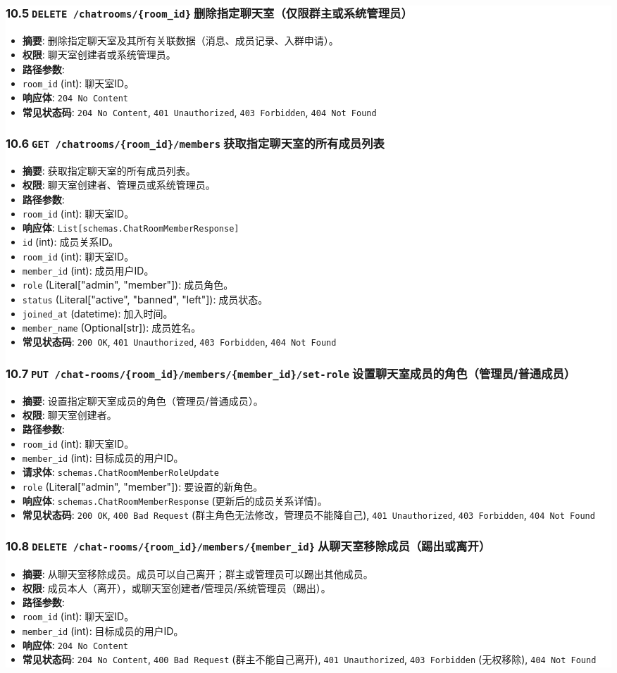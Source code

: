 ### **10.5 `DELETE /chatrooms/{room_id}` 删除指定聊天室（仅限群主或系统管理员）**

* **摘要**: 删除指定聊天室及其所有关联数据（消息、成员记录、入群申请）。
* **权限**: 聊天室创建者或系统管理员。
* **路径参数**:
 * `room_id` (int): 聊天室ID。
* **响应体**: `204 No Content`
* **常见状态码**: `204 No Content`, `401 Unauthorized`, `403 Forbidden`, `404 Not Found`

### **10.6 `GET /chatrooms/{room_id}/members` 获取指定聊天室的所有成员列表**

* **摘要**: 获取指定聊天室的所有成员列表。
* **权限**: 聊天室创建者、管理员或系统管理员。
* **路径参数**:
 * `room_id` (int): 聊天室ID。
* **响应体**: `List[schemas.ChatRoomMemberResponse]`
 * `id` (int): 成员关系ID。
 * `room_id` (int): 聊天室ID。
 * `member_id` (int): 成员用户ID。
 * `role` (Literal["admin", "member"]): 成员角色。
 * `status` (Literal["active", "banned", "left"]): 成员状态。
 * `joined_at` (datetime): 加入时间。
 * `member_name` (Optional[str]): 成员姓名。
* **常见状态码**: `200 OK`, `401 Unauthorized`, `403 Forbidden`, `404 Not Found`

### **10.7 `PUT /chat-rooms/{room_id}/members/{member_id}/set-role` 设置聊天室成员的角色（管理员/普通成员）**

* **摘要**: 设置指定聊天室成员的角色（管理员/普通成员）。
* **权限**: 聊天室创建者。
* **路径参数**:
 * `room_id` (int): 聊天室ID。
 * `member_id` (int): 目标成员的用户ID。
* **请求体**: `schemas.ChatRoomMemberRoleUpdate`
 * `role` (Literal["admin", "member"]): 要设置的新角色。
* **响应体**: `schemas.ChatRoomMemberResponse` (更新后的成员关系详情)。
* **常见状态码**: `200 OK`, `400 Bad Request` (群主角色无法修改，管理员不能降自己), `401 Unauthorized`, `403 Forbidden`, `404 Not Found`

### **10.8 `DELETE /chat-rooms/{room_id}/members/{member_id}` 从聊天室移除成员（踢出或离开）**

* **摘要**: 从聊天室移除成员。成员可以自己离开；群主或管理员可以踢出其他成员。
* **权限**: 成员本人（离开），或聊天室创建者/管理员/系统管理员（踢出）。
* **路径参数**:
 * `room_id` (int): 聊天室ID。
 * `member_id` (int): 目标成员的用户ID。
* **响应体**: `204 No Content`
* **常见状态码**: `204 No Content`, `400 Bad Request` (群主不能自己离开), `401 Unauthorized`, `403 Forbidden` (无权移除), `404 Not Found`
